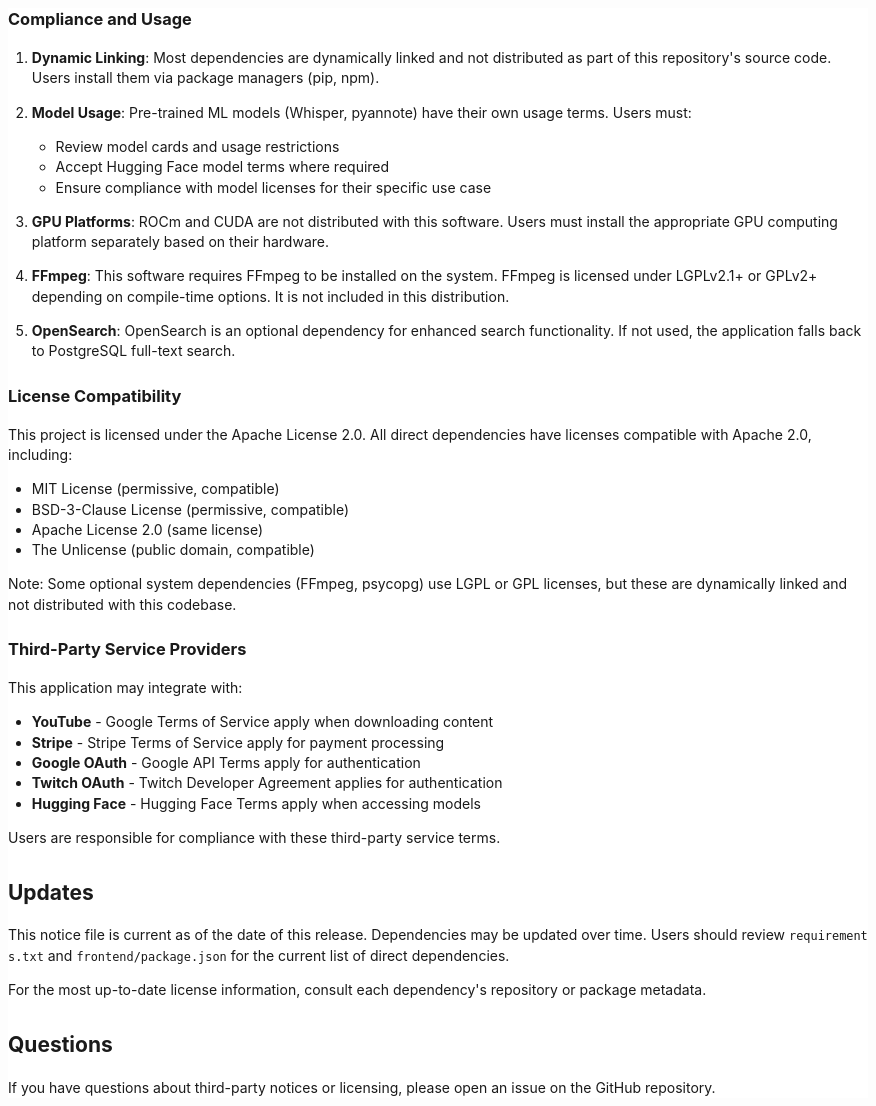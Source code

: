 ### Compliance and Usage

1. **Dynamic Linking**: Most dependencies are dynamically linked and not distributed as part of this repository's source code. Users install them via package managers (pip, npm).

2. **Model Usage**: Pre-trained ML models (Whisper, pyannote) have their own usage terms. Users must:
   - Review model cards and usage restrictions
   - Accept Hugging Face model terms where required
   - Ensure compliance with model licenses for their specific use case

3. **GPU Platforms**: ROCm and CUDA are not distributed with this software. Users must install the appropriate GPU computing platform separately based on their hardware.

4. **FFmpeg**: This software requires FFmpeg to be installed on the system. FFmpeg is licensed under LGPLv2.1+ or GPLv2+ depending on compile-time options. It is not included in this distribution.

5. **OpenSearch**: OpenSearch is an optional dependency for enhanced search functionality. If not used, the application falls back to PostgreSQL full-text search.

### License Compatibility

This project is licensed under the Apache License 2.0. All direct dependencies have licenses compatible with Apache 2.0, including:
- MIT License (permissive, compatible)
- BSD-3-Clause License (permissive, compatible)
- Apache License 2.0 (same license)
- The Unlicense (public domain, compatible)

Note: Some optional system dependencies (FFmpeg, psycopg) use LGPL or GPL licenses, but these are dynamically linked and not distributed with this codebase.

### Third-Party Service Providers

This application may integrate with:
- **YouTube** - Google Terms of Service apply when downloading content
- **Stripe** - Stripe Terms of Service apply for payment processing
- **Google OAuth** - Google API Terms apply for authentication
- **Twitch OAuth** - Twitch Developer Agreement applies for authentication
- **Hugging Face** - Hugging Face Terms apply when accessing models

Users are responsible for compliance with these third-party service terms.

## Updates

This notice file is current as of the date of this release. Dependencies may be updated over time. Users should review `requirements.txt` and `frontend/package.json` for the current list of direct dependencies.

For the most up-to-date license information, consult each dependency's repository or package metadata.

## Questions

If you have questions about third-party notices or licensing, please open an issue on the GitHub repository.
